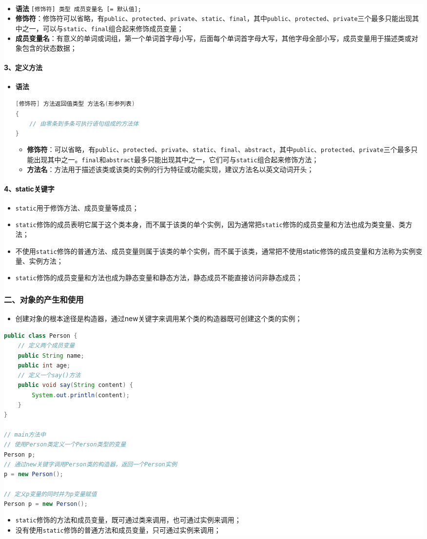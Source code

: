 - **语法** `[修饰符] 类型 成员变量名 [= 默认值];`
- **修饰符**：修饰符可以省略，有`public`、`protected`、`private`、`static`、`final`，其中`public`、`protected`、`private`三个最多只能出现其中之一，可以与`static`、`final`组合起来修饰成员变量；
- **成员变量名**：有意义的单词或词组，第一个单词首字母小写，后面每个单词首字母大写，其他字母全部小写，成员变量用于描述类或对象包含的状态数据；

#### 3、定义方法

- **语法** 

  ```java
  [修饰符] 方法返回值类型 方法名(形参列表)
  {
      // 由零条到多条可执行语句组成的方法体
  }
  ```
  - **修饰符**：可以省略，有`public`、`protected`、`private`、`static`、`final`、`abstract`，其中`public`、`protected`、`private`三个最多只能出现其中之一。`final`和`abstract`最多只能出现其中之一，它们可与`static`组合起来修饰方法；
  - **方法名**：方法用于描述该类或该类的实例的行为特征或功能实现，建议方法名以英文动词开头；

#### 4、static关键字

- `static`用于修饰方法、成员变量等成员；
- `static`修饰的成员表明它属于这个类本身，而不属于该类的单个实例，因为通常把`static`修饰的成员变量和方法也成为类变量、类方法；
- 不使用`static`修饰的普通方法、成员变量则属于该类的单个实例，而不属于该类，通常把不使用static修饰的成员变量和方法称为实例变量、实例方法；

- `static`修饰的成员变量和方法也成为静态变量和静态方法，静态成员不能直接访问非静态成员；



### 二、对象的产生和使用

- 创建对象的根本途径是构造器，通过new关键字来调用某个类的构造器既可创建这个类的实例；


```java
public class Person {
    // 定义两个成员变量
    public String name;
    public int age;
    // 定义一个say()方法
    public void say(String content) {
        System.out.println(content);
    }
}

// main方法中
// 使用Person类定义一个Person类型的变量
Person p;
// 通过new关键字调用Person类的构造器，返回一个Person实例
p = new Person();

// 定义p变量的同时并为p变量赋值
Person p = new Person();
```

- `static`修饰的方法和成员变量，既可通过类来调用，也可通过实例来调用；
- 没有使用`static`修饰的普通方法和成员变量，只可通过实例来调用；
